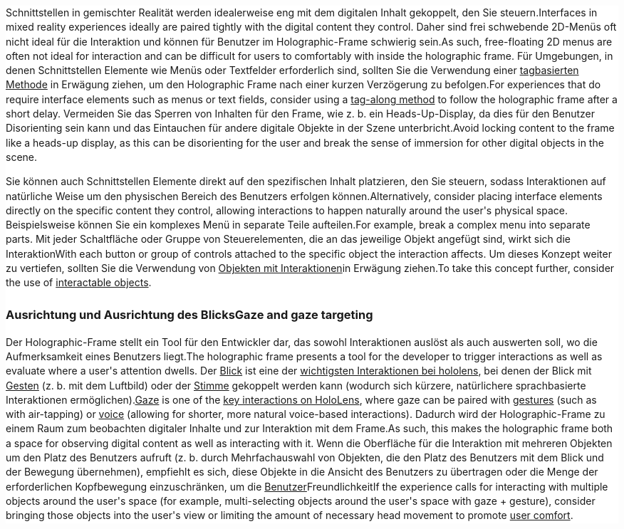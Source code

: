<span data-ttu-id="e20ba-153">Schnittstellen in gemischter Realität werden idealerweise eng mit dem digitalen Inhalt gekoppelt, den Sie steuern.</span><span class="sxs-lookup"><span data-stu-id="e20ba-153">Interfaces in mixed reality experiences ideally are paired tightly with the digital content they control.</span></span> <span data-ttu-id="e20ba-154">Daher sind frei schwebende 2D-Menüs oft nicht ideal für die Interaktion und können für Benutzer im Holographic-Frame schwierig sein.</span><span class="sxs-lookup"><span data-stu-id="e20ba-154">As such, free-floating 2D menus are often not ideal for interaction and can be difficult for users to comfortably with inside the holographic frame.</span></span> <span data-ttu-id="e20ba-155">Für Umgebungen, in denen Schnittstellen Elemente wie Menüs oder Textfelder erforderlich sind, sollten Sie die Verwendung einer [tagbasierten Methode](billboarding-and-tag-along.md) in Erwägung ziehen, um den Holographic Frame nach einer kurzen Verzögerung zu befolgen.</span><span class="sxs-lookup"><span data-stu-id="e20ba-155">For experiences that do require interface elements such as menus or text fields, consider using a [tag-along method](billboarding-and-tag-along.md) to follow the holographic frame after a short delay.</span></span> <span data-ttu-id="e20ba-156">Vermeiden Sie das Sperren von Inhalten für den Frame, wie z. b. ein Heads-Up-Display, da dies für den Benutzer Disorienting sein kann und das Eintauchen für andere digitale Objekte in der Szene unterbricht.</span><span class="sxs-lookup"><span data-stu-id="e20ba-156">Avoid locking content to the frame like a heads-up display, as this can be disorienting for the user and break the sense of immersion for other digital objects in the scene.</span></span>

<span data-ttu-id="e20ba-157">Sie können auch Schnittstellen Elemente direkt auf den spezifischen Inhalt platzieren, den Sie steuern, sodass Interaktionen auf natürliche Weise um den physischen Bereich des Benutzers erfolgen können.</span><span class="sxs-lookup"><span data-stu-id="e20ba-157">Alternatively, consider placing interface elements directly on the specific content they control, allowing interactions to happen naturally around the user's physical space.</span></span> <span data-ttu-id="e20ba-158">Beispielsweise können Sie ein komplexes Menü in separate Teile aufteilen.</span><span class="sxs-lookup"><span data-stu-id="e20ba-158">For example, break a complex menu into separate parts.</span></span> <span data-ttu-id="e20ba-159">Mit jeder Schaltfläche oder Gruppe von Steuerelementen, die an das jeweilige Objekt angefügt sind, wirkt sich die Interaktion</span><span class="sxs-lookup"><span data-stu-id="e20ba-159">With each button or group of controls attached to the specific object the interaction affects.</span></span> <span data-ttu-id="e20ba-160">Um dieses Konzept weiter zu vertiefen, sollten Sie die Verwendung von [Objekten mit Interaktionen](interactable-object.md)in Erwägung ziehen.</span><span class="sxs-lookup"><span data-stu-id="e20ba-160">To take this concept further, consider the use of [interactable objects](interactable-object.md).</span></span>

### <a name="gaze-and-gaze-targeting"></a><span data-ttu-id="e20ba-161">Ausrichtung und Ausrichtung des Blicks</span><span class="sxs-lookup"><span data-stu-id="e20ba-161">Gaze and gaze targeting</span></span>

<span data-ttu-id="e20ba-162">Der Holographic-Frame stellt ein Tool für den Entwickler dar, das sowohl Interaktionen auslöst als auch auswerten soll, wo die Aufmerksamkeit eines Benutzers liegt.</span><span class="sxs-lookup"><span data-stu-id="e20ba-162">The holographic frame presents a tool for the developer to trigger interactions as well as evaluate where a user's attention dwells.</span></span> <span data-ttu-id="e20ba-163">Der [Blick](gaze-and-commit.md) ist eine der [wichtigsten Interaktionen bei hololens](interaction-fundamentals.md), bei denen der Blick mit [Gesten](gaze-and-commit.md#composite-gestures) (z. b. mit dem Luftbild) oder der [Stimme](voice-input.md) gekoppelt werden kann (wodurch sich kürzere, natürlichere sprachbasierte Interaktionen ermöglichen).</span><span class="sxs-lookup"><span data-stu-id="e20ba-163">[Gaze](gaze-and-commit.md) is one of the [key interactions on HoloLens](interaction-fundamentals.md), where gaze can be paired with [gestures](gaze-and-commit.md#composite-gestures) (such as with air-tapping) or [voice](voice-input.md) (allowing for shorter, more natural voice-based interactions).</span></span> <span data-ttu-id="e20ba-164">Dadurch wird der Holographic-Frame zu einem Raum zum beobachten digitaler Inhalte und zur Interaktion mit dem Frame.</span><span class="sxs-lookup"><span data-stu-id="e20ba-164">As such, this makes the holographic frame both a space for observing digital content as well as interacting with it.</span></span> <span data-ttu-id="e20ba-165">Wenn die Oberfläche für die Interaktion mit mehreren Objekten um den Platz des Benutzers aufruft (z. b. durch Mehrfachauswahl von Objekten, die den Platz des Benutzers mit dem Blick und der Bewegung übernehmen), empfiehlt es sich, diese Objekte in die Ansicht des Benutzers zu übertragen oder die Menge der erforderlichen Kopfbewegung einzuschränken, um die [Benutzer](comfort.md)Freundlichkeit</span><span class="sxs-lookup"><span data-stu-id="e20ba-165">If the experience calls for interacting with multiple objects around the user's space (for example, multi-selecting objects around the user's space with gaze + gesture), consider bringing those objects into the user's view or limiting the amount of necessary head movement to promote [user comfort](comfort.md).</span></span>
